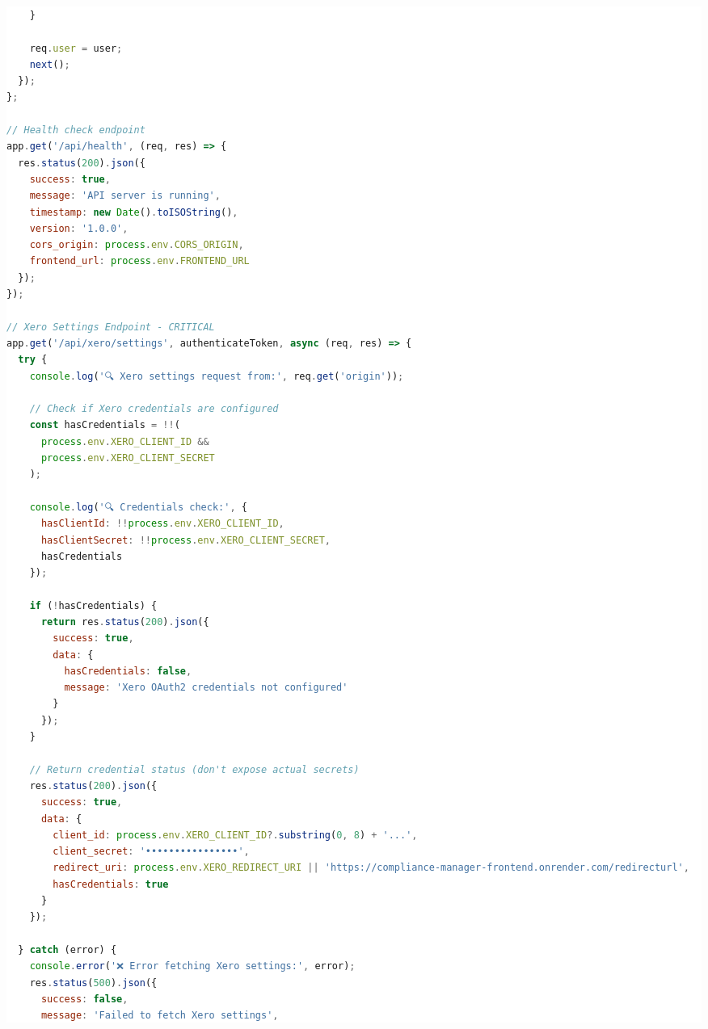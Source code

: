```javascript
    }
    
    req.user = user;
    next();
  });
};

// Health check endpoint
app.get('/api/health', (req, res) => {
  res.status(200).json({
    success: true,
    message: 'API server is running',
    timestamp: new Date().toISOString(),
    version: '1.0.0',
    cors_origin: process.env.CORS_ORIGIN,
    frontend_url: process.env.FRONTEND_URL
  });
});

// Xero Settings Endpoint - CRITICAL
app.get('/api/xero/settings', authenticateToken, async (req, res) => {
  try {
    console.log('🔍 Xero settings request from:', req.get('origin'));
    
    // Check if Xero credentials are configured
    const hasCredentials = !!(
      process.env.XERO_CLIENT_ID && 
      process.env.XERO_CLIENT_SECRET
    );

    console.log('🔍 Credentials check:', {
      hasClientId: !!process.env.XERO_CLIENT_ID,
      hasClientSecret: !!process.env.XERO_CLIENT_SECRET,
      hasCredentials
    });

    if (!hasCredentials) {
      return res.status(200).json({
        success: true,
        data: {
          hasCredentials: false,
          message: 'Xero OAuth2 credentials not configured'
        }
      });
    }

    // Return credential status (don't expose actual secrets)
    res.status(200).json({
      success: true,
      data: {
        client_id: process.env.XERO_CLIENT_ID?.substring(0, 8) + '...',
        client_secret: '••••••••••••••••',
        redirect_uri: process.env.XERO_REDIRECT_URI || 'https://compliance-manager-frontend.onrender.com/redirecturl',
        hasCredentials: true
      }
    });

  } catch (error) {
    console.error('❌ Error fetching Xero settings:', error);
    res.status(500).json({
      success: false,
      message: 'Failed to fetch Xero settings',
```